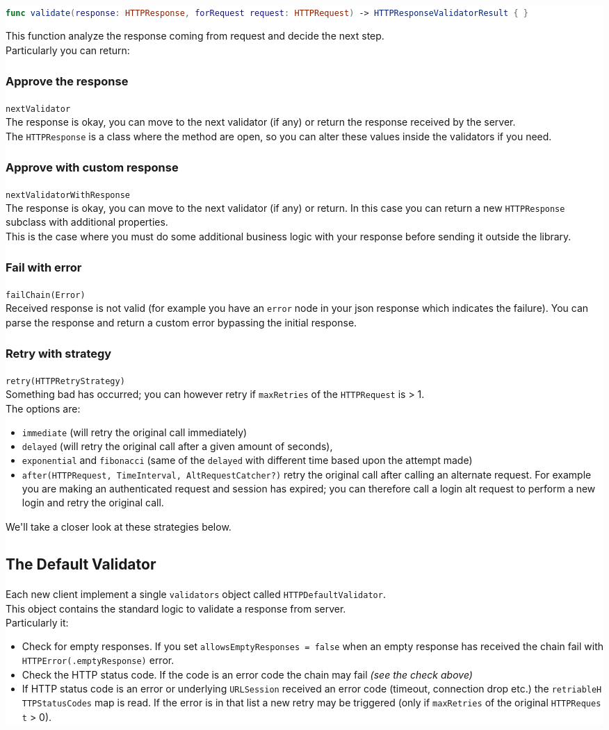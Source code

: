 ```swift
func validate(response: HTTPResponse, forRequest request: HTTPRequest) -> HTTPResponseValidatorResult { }
```

This function analyze the response coming from request and decide the next step.  
Particularly you can return:
### Approve the response
`nextValidator`  
The response is okay, you can move to the next validator (if any) or return the response received by the server.  
The `HTTPResponse` is a class where the method are open, so you can alter these values inside the validators if you need.

### Approve with custom response
`nextValidatorWithResponse`  
The response is okay, you can move to the next validator (if any) or return. In this case you can return a new `HTTPResponse` subclass with additional properties.  
This is the case where you must do some additional business logic with your response before sending it outside the library.

### Fail with error

`failChain(Error)`  
Received response is not valid (for example you have an `error` node in your json response which indicates the failure). You can parse the response and return a custom error bypassing the initial response.

### Retry with strategy
`retry(HTTPRetryStrategy)`  
Something bad has occurred; you can however retry if `maxRetries` of the `HTTPRequest` is > 1.  
The options are: 
- `immediate` (will retry the original call immediately)
- `delayed` (will retry the original call after a given amount of seconds), 
- `exponential` and `fibonacci` (same of the `delayed` with different time based upon the attempt made)
- `after(HTTPRequest, TimeInterval, AltRequestCatcher?)` retry the original call after calling an alternate request. For example you are making an authenticated request and session has expired; you can therefore call a login alt request to perform a new login and retry the original call.

We'll take a closer look at these strategies below.

## The Default Validator

Each new client implement a single `validators` object called `HTTPDefaultValidator`.  
This object contains the standard logic to validate a response from server.  
Particularly it:
- Check for empty responses. If you set `allowsEmptyResponses = false` when an empty response has received the chain fail with `HTTPError(.emptyResponse)` error.
- Check the HTTP status code. If the code is an error code the chain may fail *(see the check above)*
- If HTTP status code is an error or underlying `URLSession` received an error code (timeout, connection drop etc.) the `retriableHTTPStatusCodes` map is read. If the error is in that list a new retry may be triggered (only if `maxRetries` of the original `HTTPRequest` > 0).
